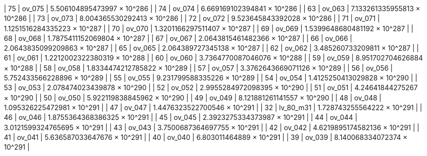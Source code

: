 | 75 | ov_075 | 5.506104895473997 × 10^286 |
| 74 | ov_074 | 6.669169102394841 × 10^286 |
| 63 | ov_063 | 7.133261335955813 × 10^286 |
| 73 | ov_073 | 8.004365530292413 × 10^286 |
| 72 | ov_072 | 9.523645843392028 × 10^286 |
| 71 | ov_071 | 1.1251516284335223 × 10^287 |
| 70 | ov_070 | 1.3201166297511407 × 10^287 |
| 69 | ov_069 | 1.5399648680481192 × 10^287 |
| 68 | ov_068 | 1.7875411152069804 × 10^287 |
| 67 | ov_067 | 2.0643815461482366 × 10^287 |
| 66 | ov_066 | 2.0643835099209863 × 10^287 |
| 65 | ov_065 | 2.064389727345138 × 10^287 |
| 62 | ov_062 | 3.485260733209811 × 10^287 |
| 61 | ov_061 | 1.2212002322380319 × 10^288 |
| 60 | ov_060 | 3.7364770087046076 × 10^288 |
| 59 | ov_059 | 8.951702704626884 × 10^288 |
| 58 | ov_058 | 1.8334474212785822 × 10^289 |
| 57 | ov_057 | 3.3762643669071126 × 10^289 |
| 56 | ov_056 | 5.752433566228896 × 10^289 |
| 55 | ov_055 | 9.231799588335226 × 10^289 |
| 54 | ov_054 | 1.4125250413029828 × 10^290 |
| 53 | ov_053 | 2.078474023439878 × 10^290 |
| 52 | ov_052 | 2.9955284972098395 × 10^290 |
| 51 | ov_051 | 4.24641844275267 × 10^290 |
| 50 | ov_050 | 5.922119838845962 × 10^290 |
| 49 | ov_049 | 8.121881261141557 × 10^290 |
| 48 | ov_048 | 1.095326225472981 × 10^291 |
| 47 | ov_047 | 1.4476323522700546 × 10^291 |
| 32 | lv_80_m31 | 1.728743255564222 × 10^291 |
| 46 | ov_046 | 1.8755364368386325 × 10^291 |
| 45 | ov_045 | 2.3923275334373987 × 10^291 |
| 44 | ov_044 | 3.0121599324765695 × 10^291 |
| 43 | ov_043 | 3.7500687364697755 × 10^291 |
| 42 | ov_042 | 4.6219895174582136 × 10^291 |
| 41 | ov_041 | 5.636587033647676 × 10^291 |
| 40 | ov_040 | 6.803011464889 × 10^291 |
| 39 | ov_039 | 8.140068334072374 × 10^291 |